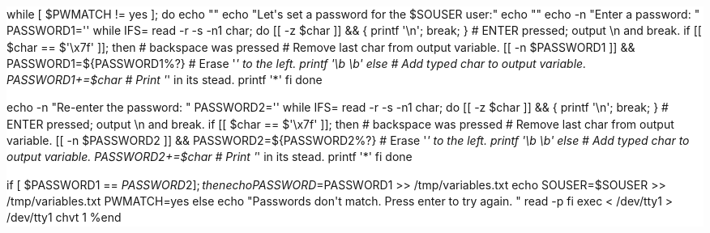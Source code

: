 while [ $PWMATCH != yes ]; do
  echo ""
  echo "Let's set a password for the $SOUSER user:"
  echo ""
  echo -n "Enter a password: "
  PASSWORD1=''
  while IFS= read -r -s -n1 char; do
    [[ -z $char ]] && { printf '\n'; break; } # ENTER pressed; output \n and break.
    if [[ $char == $'\x7f' ]]; then # backspace was pressed
      # Remove last char from output variable.
      [[ -n $PASSWORD1 ]] && PASSWORD1=${PASSWORD1%?}
      # Erase '*' to the left.
      printf '\b \b'
    else
      # Add typed char to output variable.
      PASSWORD1+=$char
      # Print '*' in its stead.
      printf '*'
    fi
  done

  echo -n "Re-enter the password: "
  PASSWORD2=''
  while IFS= read -r -s -n1 char; do
    [[ -z $char ]] && { printf '\n'; break; } # ENTER pressed; output \n and break.
    if [[ $char == $'\x7f' ]]; then # backspace was pressed
      # Remove last char from output variable.
      [[ -n $PASSWORD2 ]] && PASSWORD2=${PASSWORD2%?}
      # Erase '*' to the left.
      printf '\b \b'
    else
      # Add typed char to output variable.
      PASSWORD2+=$char
      # Print '*' in its stead.
      printf '*'
    fi
  done

  if [ $PASSWORD1 == $PASSWORD2 ]; then
    echo PASSWORD=$PASSWORD1 >> /tmp/variables.txt
    echo SOUSER=$SOUSER >> /tmp/variables.txt
    PWMATCH=yes
  else
    echo "Passwords don't match. Press enter to try again. "
    read -p
  fi
exec < /dev/tty1 > /dev/tty1
chvt 1
%end
